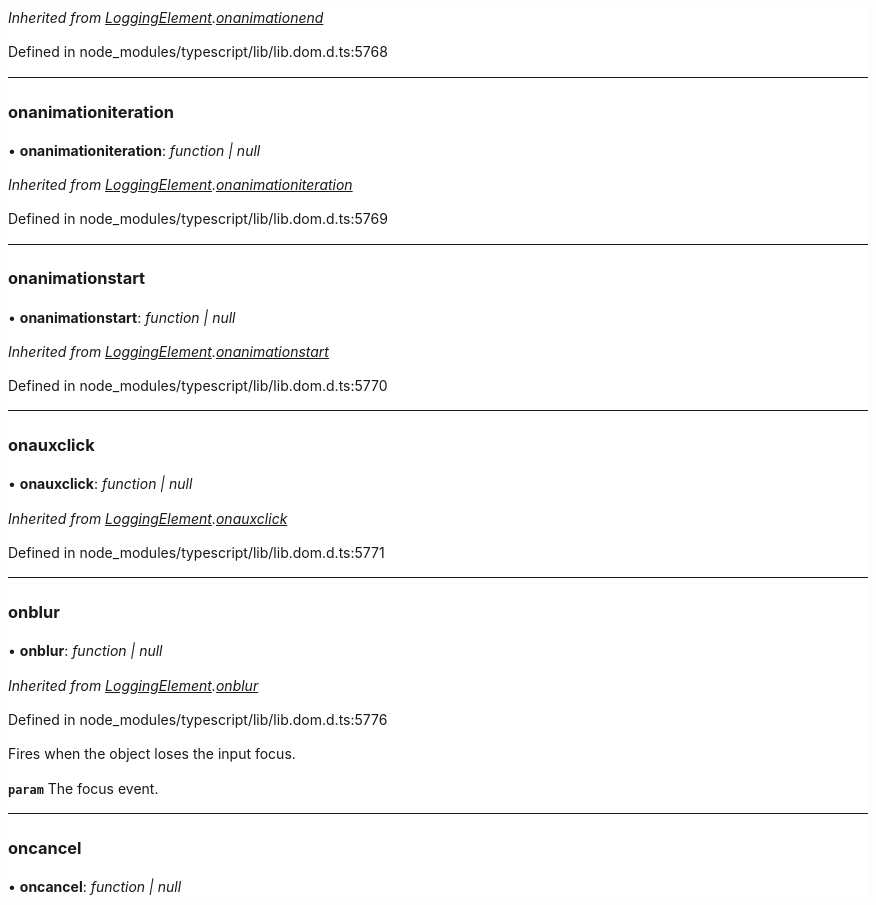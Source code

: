 *Inherited from [LoggingElement](_src_loggingelement_.loggingelement.md).[onanimationend](_src_loggingelement_.loggingelement.md#onanimationend)*

Defined in node_modules/typescript/lib/lib.dom.d.ts:5768

___

###  onanimationiteration

• **onanimationiteration**: *function | null*

*Inherited from [LoggingElement](_src_loggingelement_.loggingelement.md).[onanimationiteration](_src_loggingelement_.loggingelement.md#onanimationiteration)*

Defined in node_modules/typescript/lib/lib.dom.d.ts:5769

___

###  onanimationstart

• **onanimationstart**: *function | null*

*Inherited from [LoggingElement](_src_loggingelement_.loggingelement.md).[onanimationstart](_src_loggingelement_.loggingelement.md#onanimationstart)*

Defined in node_modules/typescript/lib/lib.dom.d.ts:5770

___

###  onauxclick

• **onauxclick**: *function | null*

*Inherited from [LoggingElement](_src_loggingelement_.loggingelement.md).[onauxclick](_src_loggingelement_.loggingelement.md#onauxclick)*

Defined in node_modules/typescript/lib/lib.dom.d.ts:5771

___

###  onblur

• **onblur**: *function | null*

*Inherited from [LoggingElement](_src_loggingelement_.loggingelement.md).[onblur](_src_loggingelement_.loggingelement.md#onblur)*

Defined in node_modules/typescript/lib/lib.dom.d.ts:5776

Fires when the object loses the input focus.

**`param`** The focus event.

___

###  oncancel

• **oncancel**: *function | null*
